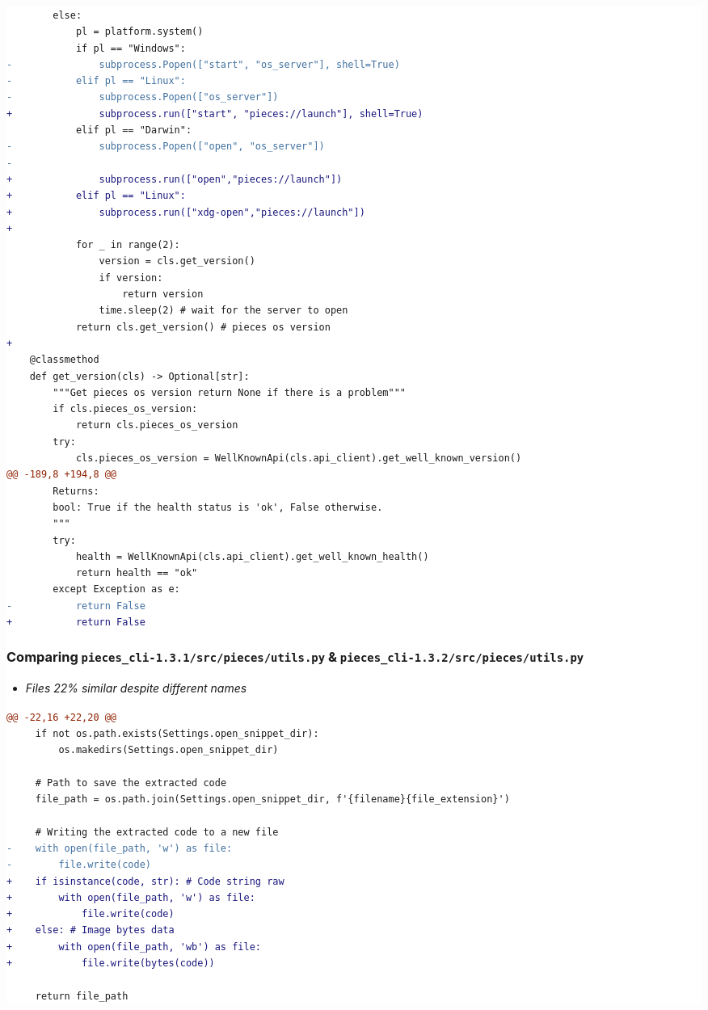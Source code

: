 ```diff
 		else:
 			pl = platform.system()
 			if pl == "Windows":
-				subprocess.Popen(["start", "os_server"], shell=True)
-			elif pl == "Linux":
-				subprocess.Popen(["os_server"])
+				subprocess.run(["start", "pieces://launch"], shell=True)
 			elif pl == "Darwin":
-				subprocess.Popen(["open", "os_server"])
-		
+				subprocess.run(["open","pieces://launch"])
+			elif pl == "Linux":
+				subprocess.run(["xdg-open","pieces://launch"])
+			
 			for _ in range(2):
 				version = cls.get_version()
 				if version:
 					return version
 				time.sleep(2) # wait for the server to open
 			return cls.get_version() # pieces os version
+		
 	@classmethod
 	def get_version(cls) -> Optional[str]:
 		"""Get pieces os version return None if there is a problem"""
 		if cls.pieces_os_version:
 			return cls.pieces_os_version
 		try:
 			cls.pieces_os_version = WellKnownApi(cls.api_client).get_well_known_version()
@@ -189,8 +194,8 @@
 		Returns:
 		bool: True if the health status is 'ok', False otherwise.
 		"""
 		try:
 			health = WellKnownApi(cls.api_client).get_well_known_health()
 			return health == "ok"
 		except Exception as e:
-			return False
+			return False
```

### Comparing `pieces_cli-1.3.1/src/pieces/utils.py` & `pieces_cli-1.3.2/src/pieces/utils.py`

 * *Files 22% similar despite different names*

```diff
@@ -22,16 +22,20 @@
     if not os.path.exists(Settings.open_snippet_dir):
         os.makedirs(Settings.open_snippet_dir)
 
     # Path to save the extracted code
     file_path = os.path.join(Settings.open_snippet_dir, f'{filename}{file_extension}')
 
     # Writing the extracted code to a new file
-    with open(file_path, 'w') as file:
-        file.write(code)
+    if isinstance(code, str): # Code string raw
+        with open(file_path, 'w') as file:
+            file.write(code)
+    else: # Image bytes data
+        with open(file_path, 'wb') as file:
+            file.write(bytes(code))
 
     return file_path
```